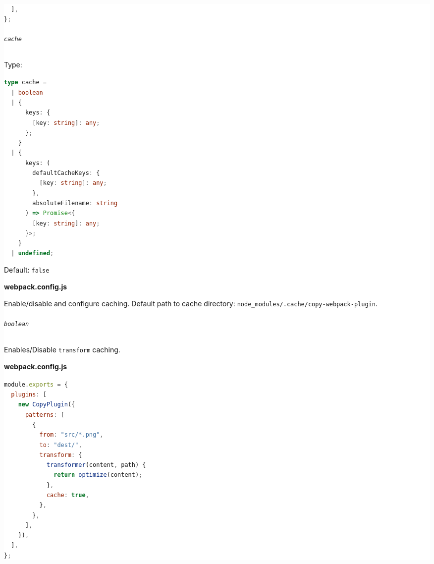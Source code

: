 ```js
  ],
};
```

###### `cache`

Type:

```ts
type cache =
  | boolean
  | {
      keys: {
        [key: string]: any;
      };
    }
  | {
      keys: (
        defaultCacheKeys: {
          [key: string]: any;
        },
        absoluteFilename: string
      ) => Promise<{
        [key: string]: any;
      }>;
    }
  | undefined;
```

Default: `false`

**webpack.config.js**

Enable/disable and configure caching.
Default path to cache directory: `node_modules/.cache/copy-webpack-plugin`.

###### `boolean`

Enables/Disable `transform` caching.

**webpack.config.js**

```js
module.exports = {
  plugins: [
    new CopyPlugin({
      patterns: [
        {
          from: "src/*.png",
          to: "dest/",
          transform: {
            transformer(content, path) {
              return optimize(content);
            },
            cache: true,
          },
        },
      ],
    }),
  ],
};
```


[npm]: https://img.shields.io/npm/v/copy-webpack-plugin.svg
[npm-url]: https://npmjs.com/package/copy-webpack-plugin
[node]: https://img.shields.io/node/v/copy-webpack-plugin.svg
[node-url]: https://nodejs.org
[deps]: https://david-dm.org/webpack-contrib/copy-webpack-plugin.svg
[deps-url]: https://david-dm.org/webpack-contrib/copy-webpack-plugin
[tests]: https://github.com/webpack-contrib/copy-webpack-plugin/workflows/copy-webpack-plugin/badge.svg
[tests-url]: https://github.com/webpack-contrib/copy-webpack-plugin/actions
[cover]: https://codecov.io/gh/webpack-contrib/copy-webpack-plugin/branch/master/graph/badge.svg
[cover-url]: https://codecov.io/gh/webpack-contrib/copy-webpack-plugin
[chat]: https://img.shields.io/badge/gitter-webpack%2Fwebpack-brightgreen.svg
[chat-url]: https://gitter.im/webpack/webpack
[size]: https://packagephobia.now.sh/badge?p=copy-webpack-plugin
[size-url]: https://packagephobia.now.sh/result?p=copy-webpack-plugin
[glob-options]: https://github.com/sindresorhus/globby#options